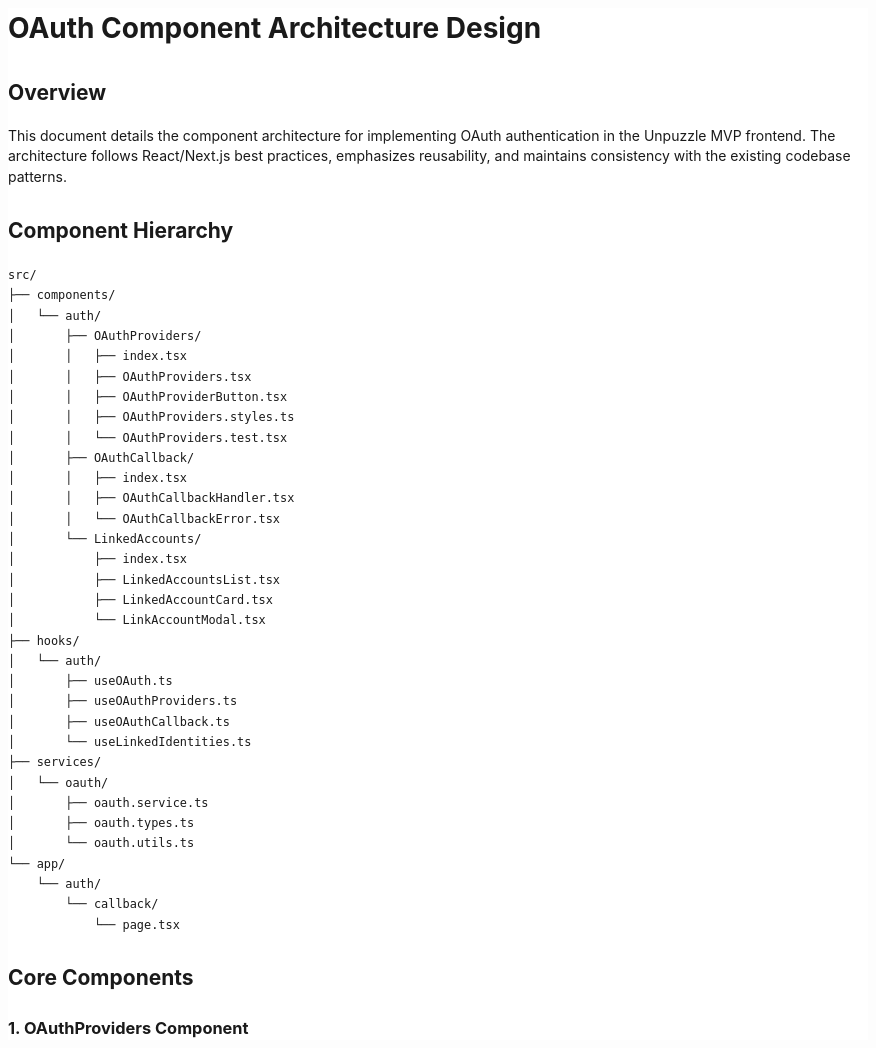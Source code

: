 # OAuth Component Architecture Design

## Overview
This document details the component architecture for implementing OAuth authentication in the Unpuzzle MVP frontend. The architecture follows React/Next.js best practices, emphasizes reusability, and maintains consistency with the existing codebase patterns.

## Component Hierarchy

```
src/
├── components/
│   └── auth/
│       ├── OAuthProviders/
│       │   ├── index.tsx
│       │   ├── OAuthProviders.tsx
│       │   ├── OAuthProviderButton.tsx
│       │   ├── OAuthProviders.styles.ts
│       │   └── OAuthProviders.test.tsx
│       ├── OAuthCallback/
│       │   ├── index.tsx
│       │   ├── OAuthCallbackHandler.tsx
│       │   └── OAuthCallbackError.tsx
│       └── LinkedAccounts/
│           ├── index.tsx
│           ├── LinkedAccountsList.tsx
│           ├── LinkedAccountCard.tsx
│           └── LinkAccountModal.tsx
├── hooks/
│   └── auth/
│       ├── useOAuth.ts
│       ├── useOAuthProviders.ts
│       ├── useOAuthCallback.ts
│       └── useLinkedIdentities.ts
├── services/
│   └── oauth/
│       ├── oauth.service.ts
│       ├── oauth.types.ts
│       └── oauth.utils.ts
└── app/
    └── auth/
        └── callback/
            └── page.tsx
```

## Core Components

### 1. OAuthProviders Component

